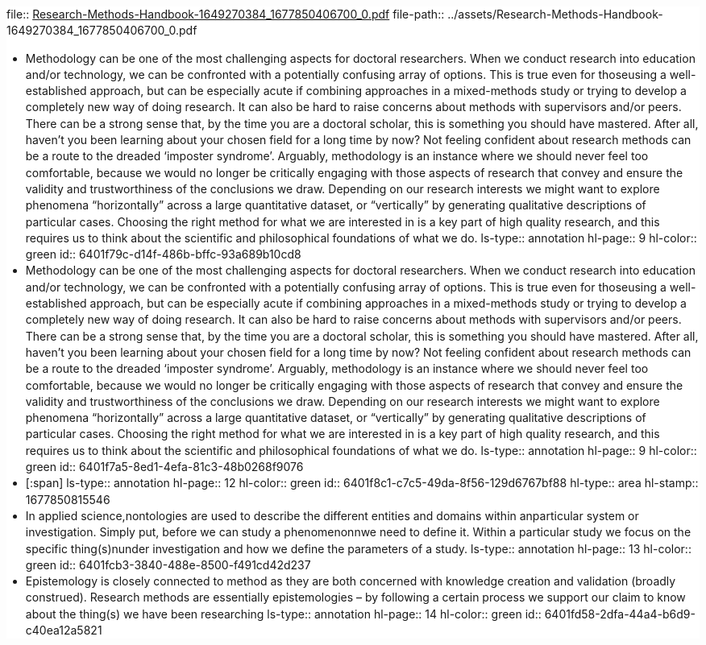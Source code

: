 file:: [Research-Methods-Handbook-1649270384_1677850406700_0.pdf](../assets/Research-Methods-Handbook-1649270384_1677850406700_0.pdf)
file-path:: ../assets/Research-Methods-Handbook-1649270384_1677850406700_0.pdf

- Methodology can be one of the most challenging aspects for doctoral researchers. When we conduct research into education and/or technology, we can be confronted with a potentially confusing array of options. This is true even for thoseusing a well-established approach, but can be especially acute if combining approaches in a mixed-methods study or trying to develop a completely new way of doing research. It can also be hard to raise concerns about methods with supervisors and/or peers. There can be a strong sense that, by the time you are a doctoral scholar, this is something you should have mastered. After all, haven’t you been learning about your chosen field for a long time by now? Not feeling confident about research methods can be a route to the dreaded ‘imposter syndrome’. Arguably, methodology is an instance where we should never feel too comfortable, because we would no longer be critically engaging with those aspects of research that convey and ensure the validity and trustworthiness of the conclusions we draw. Depending on our research interests we might want to explore phenomena “horizontally” across a large quantitative dataset, or “vertically” by generating qualitative descriptions of particular cases. Choosing the right method for what we are interested in is a key part of high quality research, and this requires us to think about the scientific and philosophical foundations of what we do.
  ls-type:: annotation
  hl-page:: 9
  hl-color:: green
  id:: 6401f79c-d14f-486b-bffc-93a689b10cd8
- Methodology can be one of the most challenging aspects for doctoral researchers. When we conduct research into education and/or technology, we can be confronted with a potentially confusing array of options. This is true even for thoseusing a well-established approach, but can be especially acute if combining approaches in a mixed-methods study or trying to develop a completely new way of doing research. It can also be hard to raise concerns about methods with supervisors and/or peers. There can be a strong sense that, by the time you are a doctoral scholar, this is something you should have mastered. After all, haven’t you been learning about your chosen field for a long time by now? Not feeling confident about research methods can be a route to the dreaded ‘imposter syndrome’. Arguably, methodology is an instance where we should never feel too comfortable, because we would no longer be critically engaging with those aspects of research that convey and ensure the validity and trustworthiness of the conclusions we draw. Depending on our research interests we might want to explore phenomena “horizontally” across a large quantitative dataset, or “vertically” by generating qualitative descriptions of particular cases. Choosing the right method for what we are interested in is a key part of high quality research, and this requires us to think about the scientific and philosophical foundations of what we do.
  ls-type:: annotation
  hl-page:: 9
  hl-color:: green
  id:: 6401f7a5-8ed1-4efa-81c3-48b0268f9076
- [:span]
  ls-type:: annotation
  hl-page:: 12
  hl-color:: green
  id:: 6401f8c1-c7c5-49da-8f56-129d6767bf88
  hl-type:: area
  hl-stamp:: 1677850815546
- In applied science,nontologies are used to describe the different entities and domains within anparticular system or investigation. Simply put, before we can study a phenomenonnwe need to define it. Within a particular study we focus on the specific thing(s)nunder investigation and how we define the parameters of a study.
  ls-type:: annotation
  hl-page:: 13
  hl-color:: green
  id:: 6401fcb3-3840-488e-8500-f491cd42d237
- Epistemology is closely connected to method as they are both concerned with knowledge creation and validation (broadly construed). Research methods are essentially epistemologies – by following a certain process we support our claim to know about the thing(s) we have been researching
  ls-type:: annotation
  hl-page:: 14
  hl-color:: green
  id:: 6401fd58-2dfa-44a4-b6d9-c40ea12a5821